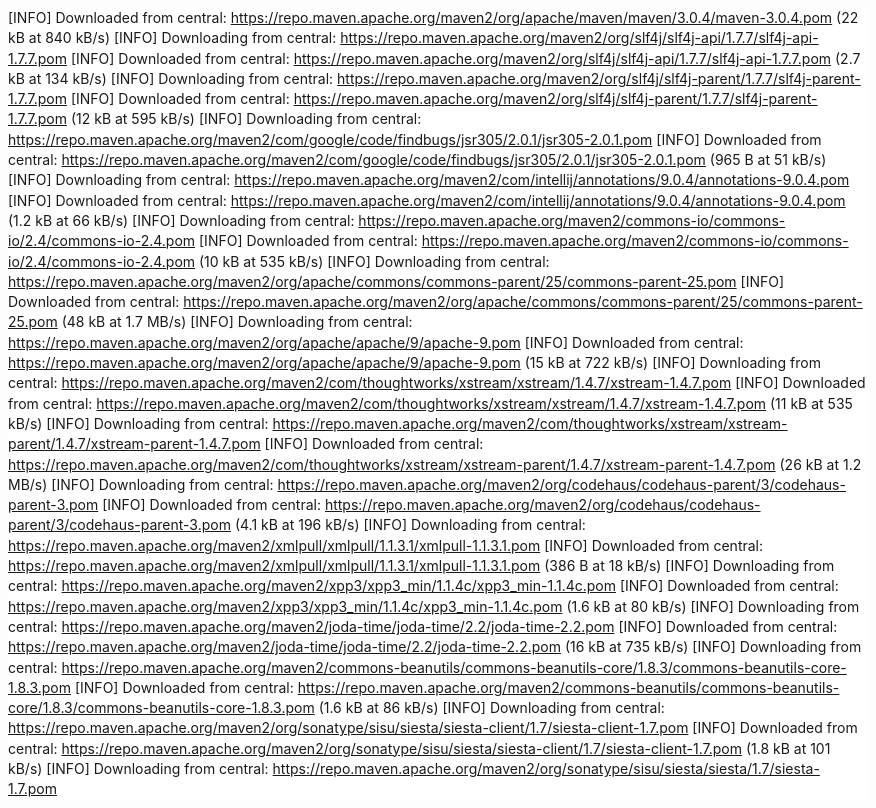 [INFO] Downloaded from central: https://repo.maven.apache.org/maven2/org/apache/maven/maven/3.0.4/maven-3.0.4.pom (22 kB at 840 kB/s)
[INFO] Downloading from central: https://repo.maven.apache.org/maven2/org/slf4j/slf4j-api/1.7.7/slf4j-api-1.7.7.pom
[INFO] Downloaded from central: https://repo.maven.apache.org/maven2/org/slf4j/slf4j-api/1.7.7/slf4j-api-1.7.7.pom (2.7 kB at 134 kB/s)
[INFO] Downloading from central: https://repo.maven.apache.org/maven2/org/slf4j/slf4j-parent/1.7.7/slf4j-parent-1.7.7.pom
[INFO] Downloaded from central: https://repo.maven.apache.org/maven2/org/slf4j/slf4j-parent/1.7.7/slf4j-parent-1.7.7.pom (12 kB at 595 kB/s)
[INFO] Downloading from central: https://repo.maven.apache.org/maven2/com/google/code/findbugs/jsr305/2.0.1/jsr305-2.0.1.pom
[INFO] Downloaded from central: https://repo.maven.apache.org/maven2/com/google/code/findbugs/jsr305/2.0.1/jsr305-2.0.1.pom (965 B at 51 kB/s)
[INFO] Downloading from central: https://repo.maven.apache.org/maven2/com/intellij/annotations/9.0.4/annotations-9.0.4.pom
[INFO] Downloaded from central: https://repo.maven.apache.org/maven2/com/intellij/annotations/9.0.4/annotations-9.0.4.pom (1.2 kB at 66 kB/s)
[INFO] Downloading from central: https://repo.maven.apache.org/maven2/commons-io/commons-io/2.4/commons-io-2.4.pom
[INFO] Downloaded from central: https://repo.maven.apache.org/maven2/commons-io/commons-io/2.4/commons-io-2.4.pom (10 kB at 535 kB/s)
[INFO] Downloading from central: https://repo.maven.apache.org/maven2/org/apache/commons/commons-parent/25/commons-parent-25.pom
[INFO] Downloaded from central: https://repo.maven.apache.org/maven2/org/apache/commons/commons-parent/25/commons-parent-25.pom (48 kB at 1.7 MB/s)
[INFO] Downloading from central: https://repo.maven.apache.org/maven2/org/apache/apache/9/apache-9.pom
[INFO] Downloaded from central: https://repo.maven.apache.org/maven2/org/apache/apache/9/apache-9.pom (15 kB at 722 kB/s)
[INFO] Downloading from central: https://repo.maven.apache.org/maven2/com/thoughtworks/xstream/xstream/1.4.7/xstream-1.4.7.pom
[INFO] Downloaded from central: https://repo.maven.apache.org/maven2/com/thoughtworks/xstream/xstream/1.4.7/xstream-1.4.7.pom (11 kB at 535 kB/s)
[INFO] Downloading from central: https://repo.maven.apache.org/maven2/com/thoughtworks/xstream/xstream-parent/1.4.7/xstream-parent-1.4.7.pom
[INFO] Downloaded from central: https://repo.maven.apache.org/maven2/com/thoughtworks/xstream/xstream-parent/1.4.7/xstream-parent-1.4.7.pom (26 kB at 1.2 MB/s)
[INFO] Downloading from central: https://repo.maven.apache.org/maven2/org/codehaus/codehaus-parent/3/codehaus-parent-3.pom
[INFO] Downloaded from central: https://repo.maven.apache.org/maven2/org/codehaus/codehaus-parent/3/codehaus-parent-3.pom (4.1 kB at 196 kB/s)
[INFO] Downloading from central: https://repo.maven.apache.org/maven2/xmlpull/xmlpull/1.1.3.1/xmlpull-1.1.3.1.pom
[INFO] Downloaded from central: https://repo.maven.apache.org/maven2/xmlpull/xmlpull/1.1.3.1/xmlpull-1.1.3.1.pom (386 B at 18 kB/s)
[INFO] Downloading from central: https://repo.maven.apache.org/maven2/xpp3/xpp3_min/1.1.4c/xpp3_min-1.1.4c.pom
[INFO] Downloaded from central: https://repo.maven.apache.org/maven2/xpp3/xpp3_min/1.1.4c/xpp3_min-1.1.4c.pom (1.6 kB at 80 kB/s)
[INFO] Downloading from central: https://repo.maven.apache.org/maven2/joda-time/joda-time/2.2/joda-time-2.2.pom
[INFO] Downloaded from central: https://repo.maven.apache.org/maven2/joda-time/joda-time/2.2/joda-time-2.2.pom (16 kB at 735 kB/s)
[INFO] Downloading from central: https://repo.maven.apache.org/maven2/commons-beanutils/commons-beanutils-core/1.8.3/commons-beanutils-core-1.8.3.pom
[INFO] Downloaded from central: https://repo.maven.apache.org/maven2/commons-beanutils/commons-beanutils-core/1.8.3/commons-beanutils-core-1.8.3.pom (1.6 kB at 86 kB/s)
[INFO] Downloading from central: https://repo.maven.apache.org/maven2/org/sonatype/sisu/siesta/siesta-client/1.7/siesta-client-1.7.pom
[INFO] Downloaded from central: https://repo.maven.apache.org/maven2/org/sonatype/sisu/siesta/siesta-client/1.7/siesta-client-1.7.pom (1.8 kB at 101 kB/s)
[INFO] Downloading from central: https://repo.maven.apache.org/maven2/org/sonatype/sisu/siesta/siesta/1.7/siesta-1.7.pom